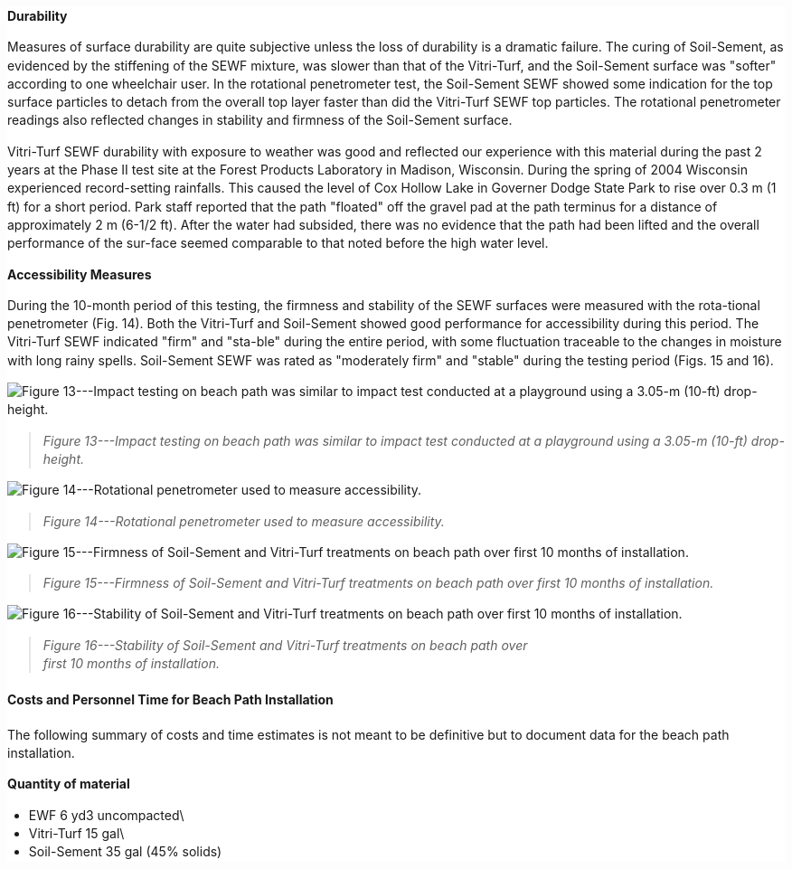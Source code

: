 **Durability**

Measures of surface durability are quite subjective unless the loss of durability is a dramatic failure. The curing of Soil-Sement, as evidenced by the stiffening of the SEWF mixture, was slower than that of the Vitri-Turf, and the Soil-Sement surface was "softer" according to one wheelchair user. In the rotational penetrometer test, the Soil-Sement SEWF showed some indication for the top surface particles to detach from the overall top layer faster than did the Vitri-Turf SEWF top particles. The rotational penetrometer readings also reflected changes in stability and firmness of the Soil-Sement surface.

Vitri-Turf SEWF durability with exposure to weather was good and reflected our experience with this material during the past 2 years at the Phase II test site at the Forest Products Laboratory in Madison, Wisconsin. During the spring of 2004 Wisconsin experienced record-setting rainfalls. This caused the level of Cox Hollow Lake in Governer Dodge State Park to rise over 0.3 m (1 ft) for a short period. Park staff reported that the path "floated" off the gravel pad at the path terminus for a distance of approximately 2 m (6-1/2 ft). After the water had subsided, there was no evidence that the path had been lifted and the overall performance of the sur-face seemed comparable to that noted before the high water level.

**Accessibility Measures**

During the 10-month period of this testing, the firmness and stability of the SEWF surfaces were measured with the rota-tional penetrometer (Fig. 14). Both the Vitri-Turf and Soil-Sement showed good performance for accessibility during this period. The Vitri-Turf SEWF indicated "firm" and "sta-ble" during the entire period, with some fluctuation traceable to the changes in moisture with long rainy spells. Soil-Sement SEWF was rated as "moderately firm" and "stable" during the testing period (Figs. 15 and 16).

 ![Figure 13---Impact testing on beach path was similar to impact test conducted at a playground using a 3.05-m (10-ft) drop-height. ]({{site.baseurl}}/images/research/exterior-surfaces/engineered-wood-fiber/trails/report-trailshtm_clip_image002_0013.jpg)
> *Figure 13---Impact testing on beach path was similar to impact test conducted at a playground using a 3.05-m (10-ft) drop-height.*

![Figure 14---Rotational penetrometer used to measure accessibility. ]({{site.baseurl}}/images/research/exterior-surfaces/engineered-wood-fiber/trails/report-trailshtm_clip_image002_0014.jpg)
> *Figure 14---Rotational penetrometer used to measure accessibility.*

![Figure 15---Firmness of Soil-Sement and Vitri-Turf treatments on beach path over first 10 months of installation. ]({{site.baseurl}}/images/research/exterior-surfaces/engineered-wood-fiber/trails/report-trailshtm_clip_image002_0016.jpg)
> *Figure 15---Firmness of Soil-Sement and Vitri-Turf treatments on beach path over first 10 months of installation.*

![Figure 16---Stability of Soil-Sement and Vitri-Turf treatments on beach path over first 10 months of installation.]({{site.baseurl}}/images/research/exterior-surfaces/engineered-wood-fiber/trails/report-trailshtm_clip_image004_0000.jpg)
> *Figure 16---Stability of Soil-Sement and Vitri-Turf treatments on beach path over\
first 10 months of installation.*



#### Costs and Personnel Time for Beach Path Installation
The following summary of costs and time estimates is not meant to be definitive but to document data for the beach path installation.

**Quantity of material**
- EWF 6 yd3 uncompacted\
- Vitri-Turf 15 gal\
- Soil-Sement 35 gal (45% solids)
